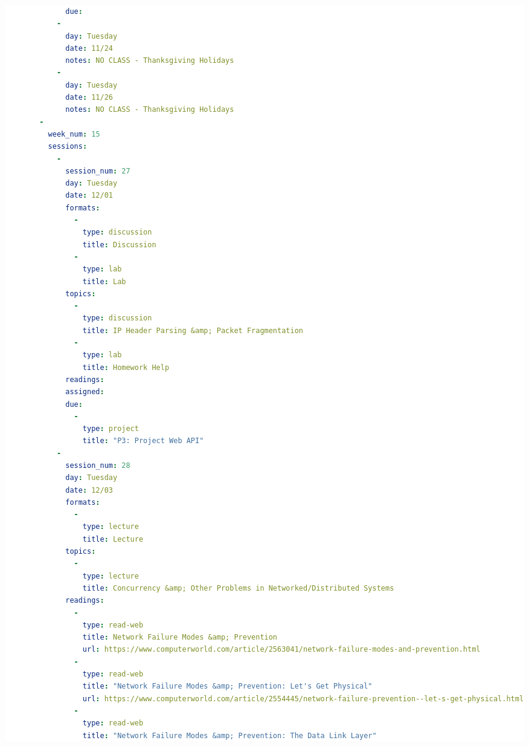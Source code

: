 ```yaml
              due:
            -
              day: Tuesday
              date: 11/24
              notes: NO CLASS - Thanksgiving Holidays
            -
              day: Tuesday
              date: 11/26
              notes: NO CLASS - Thanksgiving Holidays
        -
          week_num: 15
          sessions:
            -
              session_num: 27
              day: Tuesday
              date: 12/01
              formats:
                - 
                  type: discussion
                  title: Discussion
                - 
                  type: lab
                  title: Lab
              topics:
                - 
                  type: discussion
                  title: IP Header Parsing &amp; Packet Fragmentation
                - 
                  type: lab
                  title: Homework Help
              readings:
              assigned:
              due:
                - 
                  type: project
                  title: "P3: Project Web API"
            -
              session_num: 28
              day: Tuesday
              date: 12/03
              formats:
                - 
                  type: lecture
                  title: Lecture
              topics:
                - 
                  type: lecture
                  title: Concurrency &amp; Other Problems in Networked/Distributed Systems
              readings:
                -
                  type: read-web
                  title: Network Failure Modes &amp; Prevention
                  url: https://www.computerworld.com/article/2563041/network-failure-modes-and-prevention.html
                -
                  type: read-web
                  title: "Network Failure Modes &amp; Prevention: Let's Get Physical"
                  url: https://www.computerworld.com/article/2554445/network-failure-prevention--let-s-get-physical.html
                -
                  type: read-web
                  title: "Network Failure Modes &amp; Prevention: The Data Link Layer"
```
